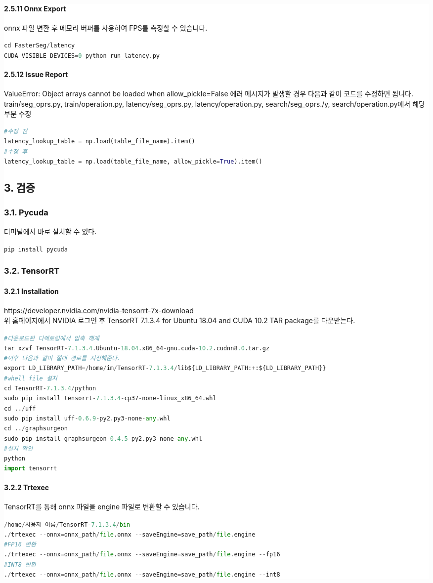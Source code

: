 #### 2.5.11 Onnx Export
onnx 파일 변환 후 메모리 버퍼를 사용하여 FPS를 측정할 수 있습니다.
```python
cd FasterSeg/latency
CUDA_VISIBLE_DEVICES=0 python run_latency.py
```

#### 2.5.12 Issue Report
 ValueError: Object arrays cannot be loaded when allow_pickle=False 에러 메시지가 발생할 경우 다음과 같이 코드를 수정하면 됩니다.  
 train/seg_oprs.py, train/operation.py, latency/seg_oprs.py, latency/operation.py, search/seg_oprs./y, search/operation.py에서 해당 부분 수정
 ```python
 #수정 전
 latency_lookup_table = np.load(table_file_name).item()
 #수정 후
 latency_lookup_table = np.load(table_file_name, allow_pickle=True).item()
 ```

## **3. 검증**

### **3.1. Pycuda**
터미널에서 바로 설치할 수 있다.
```python
pip install pycuda
```

### **3.2. TensorRT**
#### 3.2.1 Installation
https://developer.nvidia.com/nvidia-tensorrt-7x-download  
위 홈페이지에서 NVIDIA 로그인 후 TensorRT 7.1.3.4 for Ubuntu 18.04 and CUDA 10.2 TAR package를 다운받는다.  
```python
#다운로드된 디렉토링에서 압축 해제
tar xzvf TensorRT-7.1.3.4.Ubuntu-18.04.x86_64-gnu.cuda-10.2.cudnn8.0.tar.gz
#이후 다음과 같이 절대 경로를 지정해준다.
export LD_LIBRARY_PATH=/home/im/TensorRT-7.1.3.4/lib${LD_LIBRARY_PATH:+:${LD_LIBRARY_PATH}}
#whell file 설치
cd TensorRT-7.1.3.4/python
sudo pip install tensorrt-7.1.3.4-cp37-none-linux_x86_64.whl
cd ../uff
sudo pip install uff-0.6.9-py2.py3-none-any.whl
cd ../graphsurgeon
sudo pip install graphsurgeon-0.4.5-py2.py3-none-any.whl
#설치 확인
python
import tensorrt
```
#### 3.2.2 Trtexec
TensorRT를 통해 onnx 파일을 engine 파일로 변환할 수 있습니다.  
```python
/home/사용자 이름/TensorRT-7.1.3.4/bin
./trtexec --onnx=onnx_path/file.onnx --saveEngine=save_path/file.engine
#FP16 변환
./trtexec --onnx=onnx_path/file.onnx --saveEngine=save_path/file.engine --fp16
#INT8 변환
./trtexec --onnx=onnx_path/file.onnx --saveEngine=save_path/file.engine --int8
```
